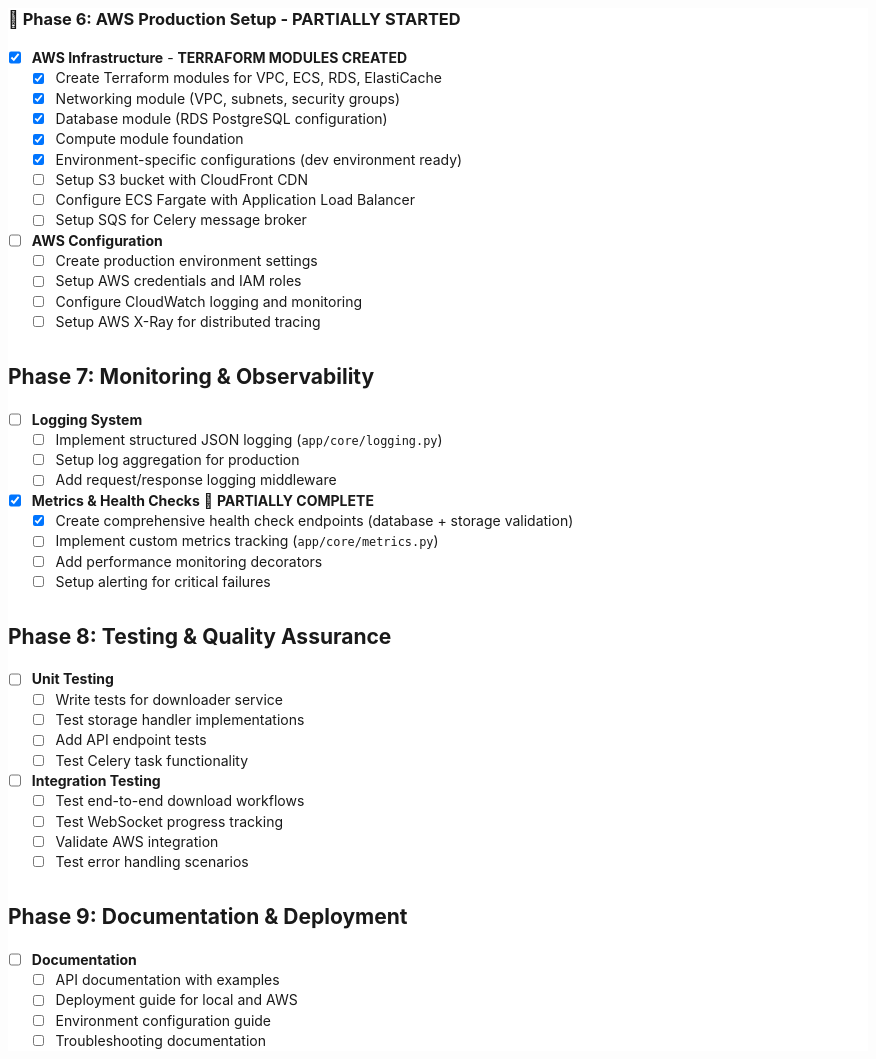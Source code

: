 ### 🚀 **Phase 6: AWS Production Setup** - **PARTIALLY STARTED** 
- [x] **AWS Infrastructure** - **TERRAFORM MODULES CREATED**
  - [x] Create Terraform modules for VPC, ECS, RDS, ElastiCache
  - [x] Networking module (VPC, subnets, security groups) 
  - [x] Database module (RDS PostgreSQL configuration)
  - [x] Compute module foundation
  - [x] Environment-specific configurations (dev environment ready)
  - [ ] Setup S3 bucket with CloudFront CDN
  - [ ] Configure ECS Fargate with Application Load Balancer
  - [ ] Setup SQS for Celery message broker

- [ ] **AWS Configuration**
  - [ ] Create production environment settings
  - [ ] Setup AWS credentials and IAM roles
  - [ ] Configure CloudWatch logging and monitoring
  - [ ] Setup AWS X-Ray for distributed tracing

## Phase 7: Monitoring & Observability
- [ ] **Logging System**
  - [ ] Implement structured JSON logging (`app/core/logging.py`)
  - [ ] Setup log aggregation for production
  - [ ] Add request/response logging middleware

- [x] **Metrics & Health Checks** 🔄 **PARTIALLY COMPLETE**
  - [x] Create comprehensive health check endpoints (database + storage validation)
  - [ ] Implement custom metrics tracking (`app/core/metrics.py`)
  - [ ] Add performance monitoring decorators
  - [ ] Setup alerting for critical failures

## Phase 8: Testing & Quality Assurance
- [ ] **Unit Testing**
  - [ ] Write tests for downloader service
  - [ ] Test storage handler implementations
  - [ ] Add API endpoint tests
  - [ ] Test Celery task functionality

- [ ] **Integration Testing**
  - [ ] Test end-to-end download workflows
  - [ ] Test WebSocket progress tracking
  - [ ] Validate AWS integration
  - [ ] Test error handling scenarios

## Phase 9: Documentation & Deployment
- [ ] **Documentation**
  - [ ] API documentation with examples
  - [ ] Deployment guide for local and AWS
  - [ ] Environment configuration guide
  - [ ] Troubleshooting documentation
